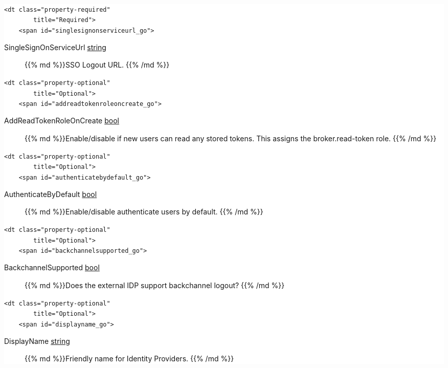     <dt class="property-required"
            title="Required">
        <span id="singlesignonserviceurl_go">
<a href="#singlesignonserviceurl_go" style="color: inherit; text-decoration: inherit;">Single<wbr>Sign<wbr>On<wbr>Service<wbr>Url</a>
</span> 
        <span class="property-indicator"></span>
        <span class="property-type"><a href="https://golang.org/pkg/builtin/#string">string</a></span>
    </dt>
    <dd>{{% md %}}SSO Logout URL.
{{% /md %}}</dd>

    <dt class="property-optional"
            title="Optional">
        <span id="addreadtokenroleoncreate_go">
<a href="#addreadtokenroleoncreate_go" style="color: inherit; text-decoration: inherit;">Add<wbr>Read<wbr>Token<wbr>Role<wbr>On<wbr>Create</a>
</span> 
        <span class="property-indicator"></span>
        <span class="property-type"><a href="https://golang.org/pkg/builtin/#boolean">bool</a></span>
    </dt>
    <dd>{{% md %}}Enable/disable if new users can read any stored tokens. This assigns the broker.read-token role.
{{% /md %}}</dd>

    <dt class="property-optional"
            title="Optional">
        <span id="authenticatebydefault_go">
<a href="#authenticatebydefault_go" style="color: inherit; text-decoration: inherit;">Authenticate<wbr>By<wbr>Default</a>
</span> 
        <span class="property-indicator"></span>
        <span class="property-type"><a href="https://golang.org/pkg/builtin/#boolean">bool</a></span>
    </dt>
    <dd>{{% md %}}Enable/disable authenticate users by default.
{{% /md %}}</dd>

    <dt class="property-optional"
            title="Optional">
        <span id="backchannelsupported_go">
<a href="#backchannelsupported_go" style="color: inherit; text-decoration: inherit;">Backchannel<wbr>Supported</a>
</span> 
        <span class="property-indicator"></span>
        <span class="property-type"><a href="https://golang.org/pkg/builtin/#boolean">bool</a></span>
    </dt>
    <dd>{{% md %}}Does the external IDP support backchannel logout?
{{% /md %}}</dd>

    <dt class="property-optional"
            title="Optional">
        <span id="displayname_go">
<a href="#displayname_go" style="color: inherit; text-decoration: inherit;">Display<wbr>Name</a>
</span> 
        <span class="property-indicator"></span>
        <span class="property-type"><a href="https://golang.org/pkg/builtin/#string">string</a></span>
    </dt>
    <dd>{{% md %}}Friendly name for Identity Providers.
{{% /md %}}</dd>
